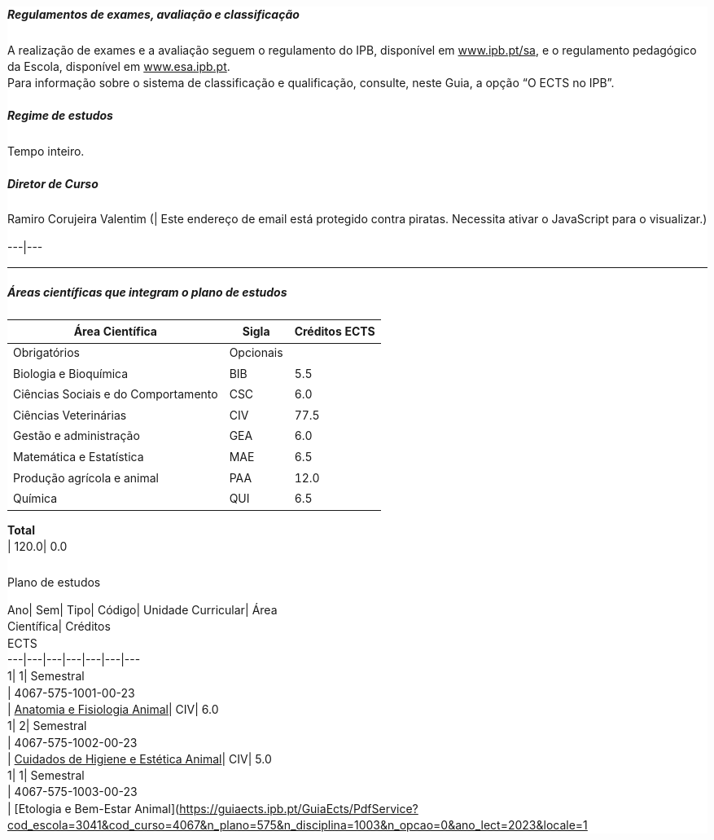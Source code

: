 
##### Regulamentos de exames, avaliação e classificação

A realização de exames e a avaliação seguem o regulamento do IPB, disponível
em www.ipb.pt/sa, e o regulamento pedagógico da Escola, disponível em
www.esa.ipb.pt.  
Para informação sobre o sistema de classificação e qualificação, consulte,
neste Guia, a opção “O ECTS no IPB”.  
  

##### Regime de estudos

Tempo inteiro.  
  

##### Diretor de Curso

Ramiro Corujeira Valentim (| Este endereço de email está protegido contra
piratas. Necessita ativar o JavaScript para o visualizar.)  
  
---|---  
  
* * *

  

##### Áreas científicas que integram o plano de estudos

Área Científica| Sigla| Créditos ECTS  
---|---|---  
Obrigatórios| Opcionais  
Biologia e Bioquímica| BIB| 5.5| 0.0  
Ciências Sociais e do Comportamento| CSC| 6.0| 0.0  
Ciências Veterinárias| CIV| 77.5| 0.0  
Gestão e administração| GEA| 6.0| 0.0  
Matemática e Estatística| MAE| 6.5| 0.0  
Produção agrícola e animal| PAA| 12.0| 0.0  
Química| QUI| 6.5| 0.0  
**Total**  
| 120.0| 0.0  
  
#####  
Plano de estudos

Ano| Sem| Tipo| Código| Unidade Curricular| Área  
Científica| Créditos  
ECTS  
---|---|---|---|---|---|---  
1| 1|  Semestral  
|  4067-575-1001-00-23  
| [Anatomia e Fisiologia
Animal](https://guiaects.ipb.pt/GuiaEcts/PdfService?cod_escola=3041&cod_curso=4067&n_plano=575&n_disciplina=1001&n_opcao=0&ano_lect=2023&locale=1
"Anatomia e Fisiologia Animal")| CIV| 6.0  
1| 2|  Semestral  
|  4067-575-1002-00-23  
| [Cuidados de Higiene e Estética
Animal](https://guiaects.ipb.pt/GuiaEcts/PdfService?cod_escola=3041&cod_curso=4067&n_plano=575&n_disciplina=1002&n_opcao=0&ano_lect=2023&locale=1
"Cuidados de Higiene e Estética Animal")| CIV| 5.0  
1| 1|  Semestral  
|  4067-575-1003-00-23  
| [Etologia e Bem-Estar
Animal](https://guiaects.ipb.pt/GuiaEcts/PdfService?cod_escola=3041&cod_curso=4067&n_plano=575&n_disciplina=1003&n_opcao=0&ano_lect=2023&locale=1
